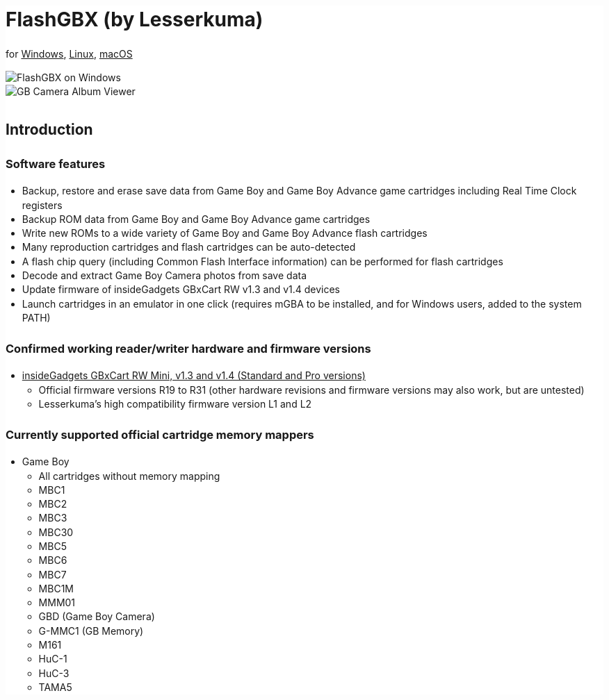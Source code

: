 # FlashGBX (by Lesserkuma)

for [Windows](https://github.com/lesserkuma/FlashGBX/releases), [Linux](https://github.com/lesserkuma/FlashGBX#run-using-python-linux-macos-windows), [macOS](https://github.com/lesserkuma/FlashGBX#run-using-python-linux-macos-windows)

<img src="https://raw.githubusercontent.com/lesserkuma/FlashGBX/master/.github/01.png" alt="FlashGBX on Windows" width="400"><br><img src="https://raw.githubusercontent.com/lesserkuma/FlashGBX/master/.github/02.png" alt="GB Camera Album Viewer"  width="400">

## Introduction

### Software features

- Backup, restore and erase save data from Game Boy and Game Boy Advance game cartridges including Real Time Clock registers
- Backup ROM data from Game Boy and Game Boy Advance game cartridges
- Write new ROMs to a wide variety of Game Boy and Game Boy Advance flash cartridges
- Many reproduction cartridges and flash cartridges can be auto-detected
- A flash chip query (including Common Flash Interface information) can be performed for flash cartridges
- Decode and extract Game Boy Camera photos from save data
- Update firmware of insideGadgets GBxCart RW v1.3 and v1.4 devices
- Launch cartridges in an emulator in one click (requires mGBA to be installed, and for Windows users, added to the system PATH)

### Confirmed working reader/writer hardware and firmware versions

- [insideGadgets GBxCart RW Mini, v1.3 and v1.4 (Standard and Pro versions)](https://www.gbxcart.com/)
  - Official firmware versions R19 to R31 (other hardware revisions and firmware versions may also work, but are untested)
  - Lesserkuma’s high compatibility firmware version L1 and L2

### Currently supported official cartridge memory mappers

- Game Boy
  - All cartridges without memory mapping
  - MBC1
  - MBC2
  - MBC3
  - MBC30
  - MBC5
  - MBC6
  - MBC7
  - MBC1M
  - MMM01
  - GBD (Game Boy Camera)
  - G-MMC1 (GB Memory)
  - M161
  - HuC-1
  - HuC-3
  - TAMA5
